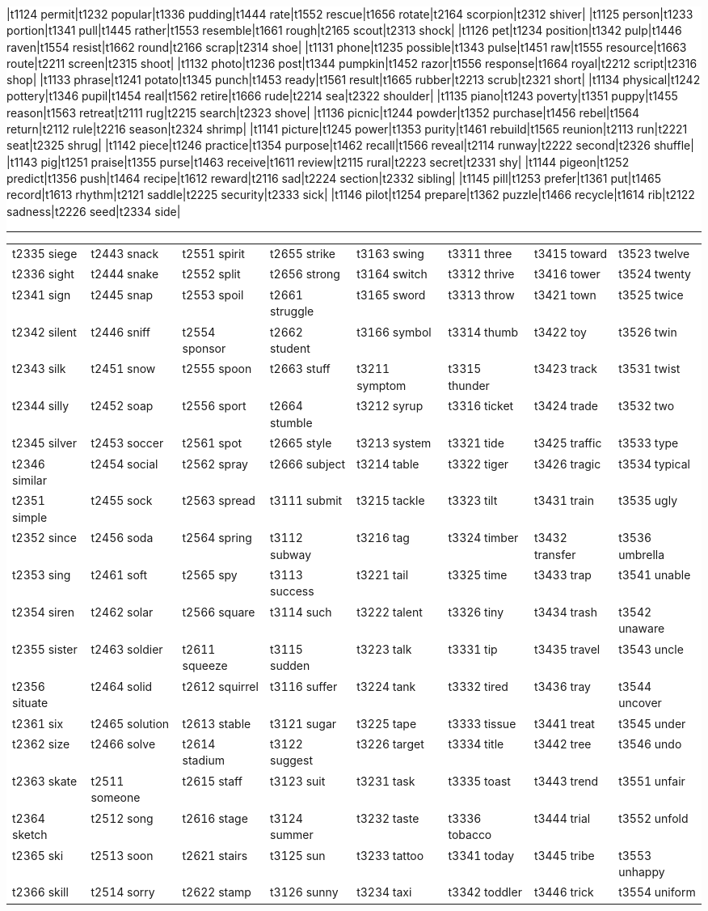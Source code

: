 |t1124 permit|t1232 popular|t1336 pudding|t1444 rate|t1552 rescue|t1656 rotate|t2164 scorpion|t2312 shiver|
|t1125 person|t1233 portion|t1341 pull|t1445 rather|t1553 resemble|t1661 rough|t2165 scout|t2313 shock|
|t1126 pet|t1234 position|t1342 pulp|t1446 raven|t1554 resist|t1662 round|t2166 scrap|t2314 shoe|
|t1131 phone|t1235 possible|t1343 pulse|t1451 raw|t1555 resource|t1663 route|t2211 screen|t2315 shoot|
|t1132 photo|t1236 post|t1344 pumpkin|t1452 razor|t1556 response|t1664 royal|t2212 script|t2316 shop|
|t1133 phrase|t1241 potato|t1345 punch|t1453 ready|t1561 result|t1665 rubber|t2213 scrub|t2321 short|
|t1134 physical|t1242 pottery|t1346 pupil|t1454 real|t1562 retire|t1666 rude|t2214 sea|t2322 shoulder|
|t1135 piano|t1243 poverty|t1351 puppy|t1455 reason|t1563 retreat|t2111 rug|t2215 search|t2323 shove|
|t1136 picnic|t1244 powder|t1352 purchase|t1456 rebel|t1564 return|t2112 rule|t2216 season|t2324 shrimp|
|t1141 picture|t1245 power|t1353 purity|t1461 rebuild|t1565 reunion|t2113 run|t2221 seat|t2325 shrug|
|t1142 piece|t1246 practice|t1354 purpose|t1462 recall|t1566 reveal|t2114 runway|t2222 second|t2326 shuffle|
|t1143 pig|t1251 praise|t1355 purse|t1463 receive|t1611 review|t2115 rural|t2223 secret|t2331 shy|
|t1144 pigeon|t1252 predict|t1356 push|t1464 recipe|t1612 reward|t2116 sad|t2224 section|t2332 sibling|
|t1145 pill|t1253 prefer|t1361 put|t1465 record|t1613 rhythm|t2121 saddle|t2225 security|t2333 sick|
|t1146 pilot|t1254 prepare|t1362 puzzle|t1466 recycle|t1614 rib|t2122 sadness|t2226 seed|t2334 side|

----
|   |   |   |   |   |   |   |   |
|---|---|---|---|---|---|---|---|
|t2335 siege|t2443 snack|t2551 spirit|t2655 strike|t3163 swing|t3311 three|t3415 toward|t3523 twelve|
|t2336 sight|t2444 snake|t2552 split|t2656 strong|t3164 switch|t3312 thrive|t3416 tower|t3524 twenty|
|t2341 sign|t2445 snap|t2553 spoil|t2661 struggle|t3165 sword|t3313 throw|t3421 town|t3525 twice|
|t2342 silent|t2446 sniff|t2554 sponsor|t2662 student|t3166 symbol|t3314 thumb|t3422 toy|t3526 twin|
|t2343 silk|t2451 snow|t2555 spoon|t2663 stuff|t3211 symptom|t3315 thunder|t3423 track|t3531 twist|
|t2344 silly|t2452 soap|t2556 sport|t2664 stumble|t3212 syrup|t3316 ticket|t3424 trade|t3532 two|
|t2345 silver|t2453 soccer|t2561 spot|t2665 style|t3213 system|t3321 tide|t3425 traffic|t3533 type|
|t2346 similar|t2454 social|t2562 spray|t2666 subject|t3214 table|t3322 tiger|t3426 tragic|t3534 typical|
|t2351 simple|t2455 sock|t2563 spread|t3111 submit|t3215 tackle|t3323 tilt|t3431 train|t3535 ugly|
|t2352 since|t2456 soda|t2564 spring|t3112 subway|t3216 tag|t3324 timber|t3432 transfer|t3536 umbrella|
|t2353 sing|t2461 soft|t2565 spy|t3113 success|t3221 tail|t3325 time|t3433 trap|t3541 unable|
|t2354 siren|t2462 solar|t2566 square|t3114 such|t3222 talent|t3326 tiny|t3434 trash|t3542 unaware|
|t2355 sister|t2463 soldier|t2611 squeeze|t3115 sudden|t3223 talk|t3331 tip|t3435 travel|t3543 uncle|
|t2356 situate|t2464 solid|t2612 squirrel|t3116 suffer|t3224 tank|t3332 tired|t3436 tray|t3544 uncover|
|t2361 six|t2465 solution|t2613 stable|t3121 sugar|t3225 tape|t3333 tissue|t3441 treat|t3545 under|
|t2362 size|t2466 solve|t2614 stadium|t3122 suggest|t3226 target|t3334 title|t3442 tree|t3546 undo|
|t2363 skate|t2511 someone|t2615 staff|t3123 suit|t3231 task|t3335 toast|t3443 trend|t3551 unfair|
|t2364 sketch|t2512 song|t2616 stage|t3124 summer|t3232 taste|t3336 tobacco|t3444 trial|t3552 unfold|
|t2365 ski|t2513 soon|t2621 stairs|t3125 sun|t3233 tattoo|t3341 today|t3445 tribe|t3553 unhappy|
|t2366 skill|t2514 sorry|t2622 stamp|t3126 sunny|t3234 taxi|t3342 toddler|t3446 trick|t3554 uniform|